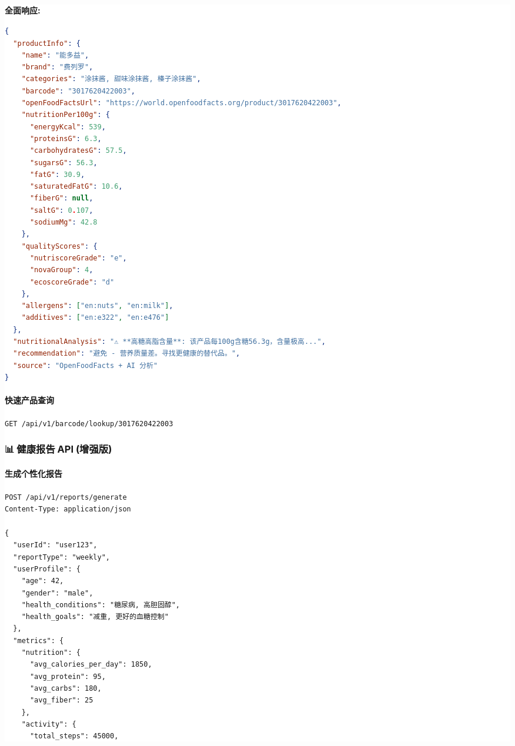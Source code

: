 **全面响应:**
```json
{
  "productInfo": {
    "name": "能多益",
    "brand": "费列罗",
    "categories": "涂抹酱, 甜味涂抹酱, 榛子涂抹酱",
    "barcode": "3017620422003",
    "openFoodFactsUrl": "https://world.openfoodfacts.org/product/3017620422003",
    "nutritionPer100g": {
      "energyKcal": 539,
      "proteinsG": 6.3,
      "carbohydratesG": 57.5,
      "sugarsG": 56.3,
      "fatG": 30.9,
      "saturatedFatG": 10.6,
      "fiberG": null,
      "saltG": 0.107,
      "sodiumMg": 42.8
    },
    "qualityScores": {
      "nutriscoreGrade": "e",
      "novaGroup": 4,
      "ecoscoreGrade": "d"
    },
    "allergens": ["en:nuts", "en:milk"],
    "additives": ["en:e322", "en:e476"]
  },
  "nutritionalAnalysis": "⚠️ **高糖高脂含量**: 该产品每100g含糖56.3g，含量极高...",
  "recommendation": "避免 - 营养质量差。寻找更健康的替代品。",
  "source": "OpenFoodFacts + AI 分析"
}
```

#### 快速产品查询
```http
GET /api/v1/barcode/lookup/3017620422003
```

### 📊 健康报告 API (增强版)

#### 生成个性化报告
```http
POST /api/v1/reports/generate
Content-Type: application/json

{
  "userId": "user123",
  "reportType": "weekly",
  "userProfile": {
    "age": 42,
    "gender": "male",
    "health_conditions": "糖尿病, 高胆固醇",
    "health_goals": "减重, 更好的血糖控制"
  },
  "metrics": {
    "nutrition": {
      "avg_calories_per_day": 1850,
      "avg_protein": 95,
      "avg_carbs": 180,
      "avg_fiber": 25
    },
    "activity": {
      "total_steps": 45000,
```